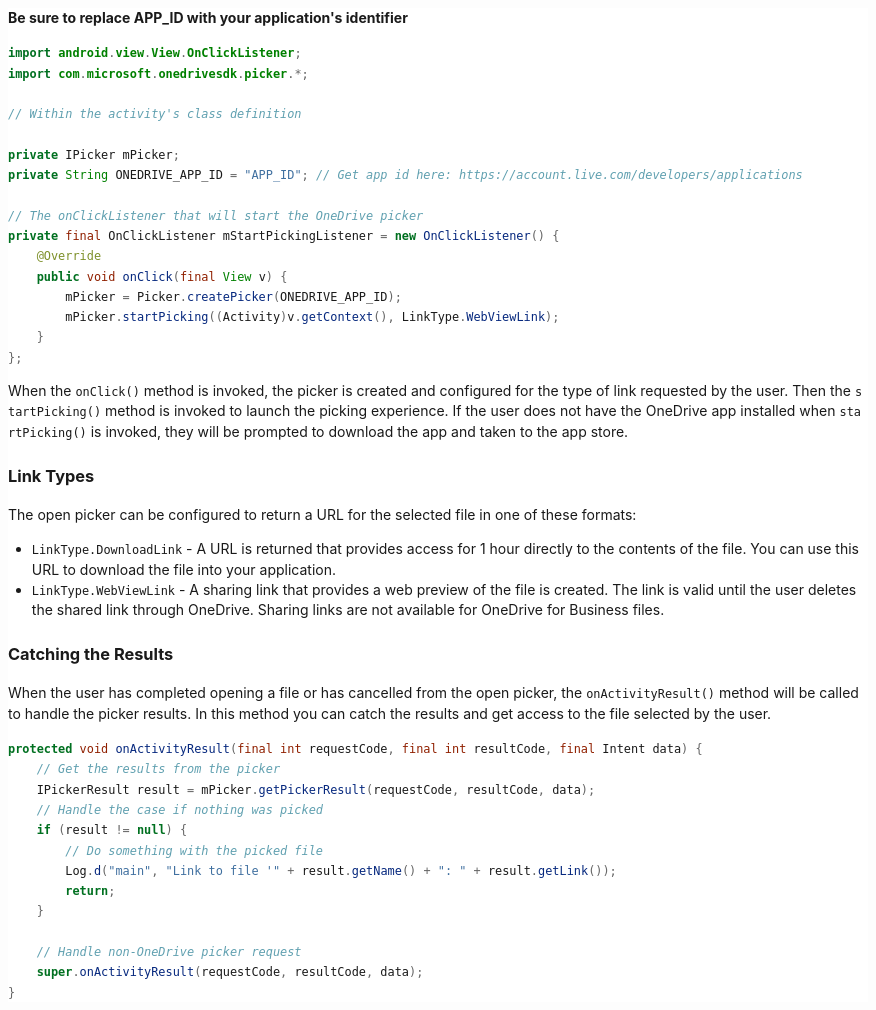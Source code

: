 **Be sure to replace APP_ID with your application's identifier**

```java
import android.view.View.OnClickListener;
import com.microsoft.onedrivesdk.picker.*;

// Within the activity's class definition

private IPicker mPicker;
private String ONEDRIVE_APP_ID = "APP_ID"; // Get app id here: https://account.live.com/developers/applications

// The onClickListener that will start the OneDrive picker
private final OnClickListener mStartPickingListener = new OnClickListener() {
    @Override
    public void onClick(final View v) {
        mPicker = Picker.createPicker(ONEDRIVE_APP_ID);
        mPicker.startPicking((Activity)v.getContext(), LinkType.WebViewLink);
    }
};
```

When the `onClick()` method is invoked, the picker is created and configured for the type of link requested by the user. Then the `startPicking()` method is invoked to launch the picking experience. If the user does not have the OneDrive app installed when `startPicking()` is invoked, they will be prompted to download the app and taken to the app store.

### Link Types
The open picker can be configured to return a URL for the selected file in one of these
formats:
* `LinkType.DownloadLink` - A URL is returned that provides access for 1 hour directly to the contents of the file. You can use this URL to download the file into your application.
* `LinkType.WebViewLink` - A sharing link that provides a web preview of the file is created. The link is valid until the user deletes the shared link through OneDrive. Sharing links are not available for OneDrive for Business files.

### Catching the Results
When the user has completed opening a file or has cancelled from the open picker, the `onActivityResult()` method will be called to handle the picker results. In this method you can catch the results and get access to the file selected by the user.

```java
protected void onActivityResult(final int requestCode, final int resultCode, final Intent data) {
    // Get the results from the picker
    IPickerResult result = mPicker.getPickerResult(requestCode, resultCode, data);
    // Handle the case if nothing was picked
    if (result != null) {
        // Do something with the picked file
        Log.d("main", "Link to file '" + result.getName() + ": " + result.getLink());
        return;
    }

    // Handle non-OneDrive picker request
    super.onActivityResult(requestCode, resultCode, data);
}
```
